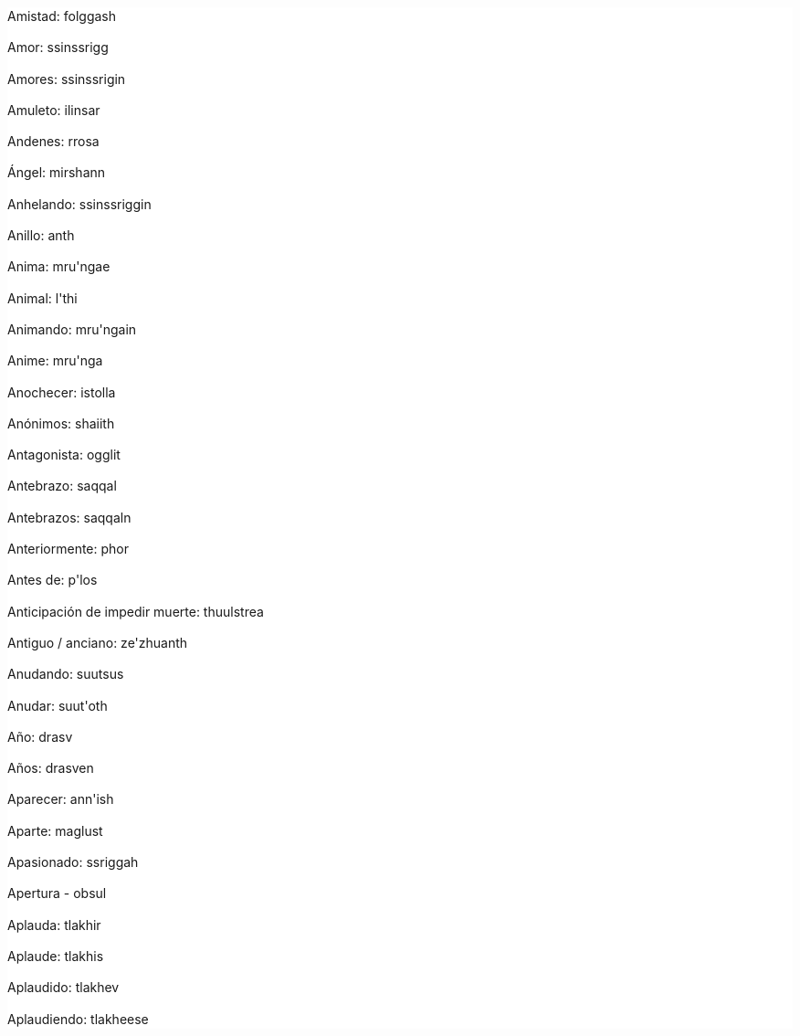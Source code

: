 Amistad: folggash

Amor: ssinssrigg

Amores: ssinssrigin

Amuleto: ilinsar

Andenes: rrosa

Ángel: mirshann

Anhelando: ssinssriggin

Anillo: anth

Anima: mru'ngae

Animal: l'thi

Animando: mru'ngain

Anime: mru'nga

Anochecer: istolla

Anónimos: shaiith

Antagonista: ogglit

Antebrazo: saqqal

Antebrazos: saqqaln

Anteriormente: phor

Antes de: p'los

Anticipación de impedir muerte: thuulstrea

Antiguo / anciano: ze'zhuanth

Anudando: suutsus

Anudar: suut'oth

Año: drasv

Años: drasven

Aparecer: ann'ish

Aparte: maglust

Apasionado: ssriggah

Apertura - obsul

Aplauda: tlakhir

Aplaude: tlakhis

Aplaudido: tlakhev

Aplaudiendo: tlakheese
